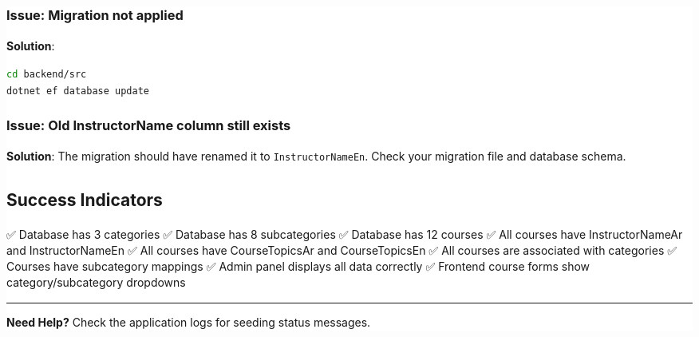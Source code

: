 ### Issue: Migration not applied
**Solution**: 
```bash
cd backend/src
dotnet ef database update
```

### Issue: Old InstructorName column still exists
**Solution**: The migration should have renamed it to `InstructorNameEn`. Check your migration file and database schema.

## Success Indicators

✅ Database has 3 categories
✅ Database has 8 subcategories
✅ Database has 12 courses
✅ All courses have InstructorNameAr and InstructorNameEn
✅ All courses have CourseTopicsAr and CourseTopicsEn
✅ All courses are associated with categories
✅ Courses have subcategory mappings
✅ Admin panel displays all data correctly
✅ Frontend course forms show category/subcategory dropdowns

---

**Need Help?** Check the application logs for seeding status messages.

